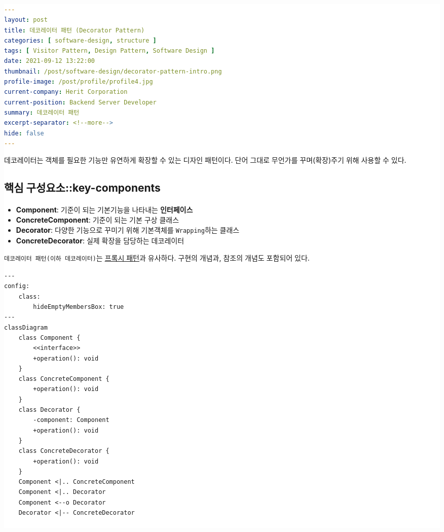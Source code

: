 ```yaml
---
layout: post
title: 데코레이터 패턴 (Decorator Pattern)
categories: [ software-design, structure ]
tags: [ Visitor Pattern, Design Pattern, Software Design ]
date: 2021-09-12 13:22:00
thumbnail: /post/software-design/decorator-pattern-intro.png
profile-image: /post/profile/profile4.jpg
current-company: Herit Corporation
current-position: Backend Server Developer
summary: 데코레이터 패턴
excerpt-separator: <!--more-->
hide: false
---
```

데코레이터는 객체를 필요한 기능만 유연하게 확장할 수 있는 디자인 패턴이다.
단어 그대로 무언가를 꾸며(확장)주기 위해 사용할 수 있다.


## 핵심 구성요소::key-components
* **Component**: 기준이 되는 기본기능을 나타내는 **인터페이스**
* **ConcreteComponent**: 기준이 되는 기본 구상 클래스
* **Decorator**: 다양한 기능으로 꾸미기 위해 기본객체를 `Wrapping`하는 클래스
* **ConcreteDecorator**: 실제 확장을 담당하는 데코레이터

`데코레이터 패턴(이하 데코레이터)`는 [프록시 패턴]()과 유사하다. 구현의 개념과, 참조의 개념도 포함되어 있다.

```mermaid
---
config:
    class:
        hideEmptyMembersBox: true
---
classDiagram
    class Component {
        <<interface>>
        +operation(): void
    }
    class ConcreteComponent {
        +operation(): void
    }
    class Decorator {
        -component: Component
        +operation(): void
    }
    class ConcreteDecorator {
        +operation(): void
    }
    Component <|.. ConcreteComponent
    Component <|.. Decorator
    Component <--o Decorator
    Decorator <|-- ConcreteDecorator
    
```
